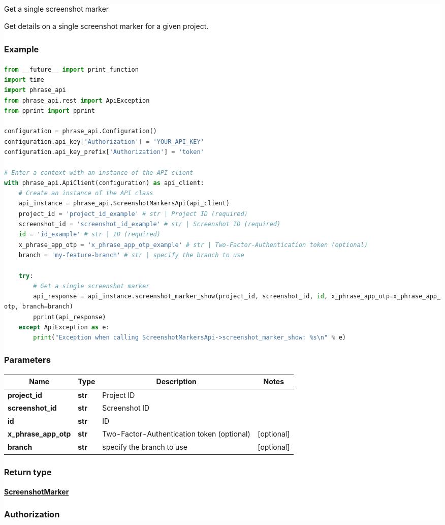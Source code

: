 Get a single screenshot marker

Get details on a single screenshot marker for a given project.

### Example

```python
from __future__ import print_function
import time
import phrase_api
from phrase_api.rest import ApiException
from pprint import pprint

configuration = phrase_api.Configuration()
configuration.api_key['Authorization'] = 'YOUR_API_KEY'
configuration.api_key_prefix['Authorization'] = 'token'

# Enter a context with an instance of the API client
with phrase_api.ApiClient(configuration) as api_client:
    # Create an instance of the API class
    api_instance = phrase_api.ScreenshotMarkersApi(api_client)
    project_id = 'project_id_example' # str | Project ID (required)
    screenshot_id = 'screenshot_id_example' # str | Screenshot ID (required)
    id = 'id_example' # str | ID (required)
    x_phrase_app_otp = 'x_phrase_app_otp_example' # str | Two-Factor-Authentication token (optional)
    branch = 'my-feature-branch' # str | specify the branch to use

    try:
        # Get a single screenshot marker
        api_response = api_instance.screenshot_marker_show(project_id, screenshot_id, id, x_phrase_app_otp=x_phrase_app_otp, branch=branch)
        pprint(api_response)
    except ApiException as e:
        print("Exception when calling ScreenshotMarkersApi->screenshot_marker_show: %s\n" % e)
```


### Parameters

Name | Type | Description  | Notes
------------- | ------------- | ------------- | -------------
 **project_id** | **str**| Project ID | 
 **screenshot_id** | **str**| Screenshot ID | 
 **id** | **str**| ID | 
 **x_phrase_app_otp** | **str**| Two-Factor-Authentication token (optional) | [optional] 
 **branch** | **str**| specify the branch to use | [optional] 

### Return type

[**ScreenshotMarker**](ScreenshotMarker.md)

### Authorization
